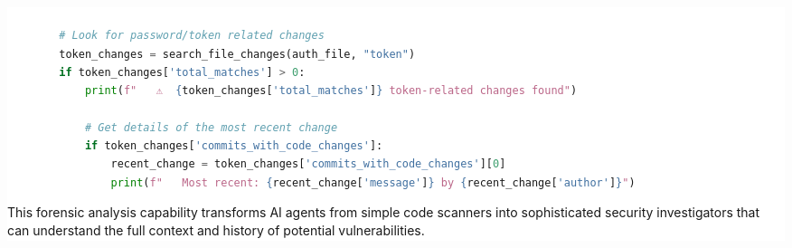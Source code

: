 ```python
        
        # Look for password/token related changes
        token_changes = search_file_changes(auth_file, "token")
        if token_changes['total_matches'] > 0:
            print(f"   ⚠️  {token_changes['total_matches']} token-related changes found")
            
            # Get details of the most recent change
            if token_changes['commits_with_code_changes']:
                recent_change = token_changes['commits_with_code_changes'][0]
                print(f"   Most recent: {recent_change['message']} by {recent_change['author']}")
```

This forensic analysis capability transforms AI agents from simple code scanners into sophisticated security investigators that can understand the full context and history of potential vulnerabilities. 